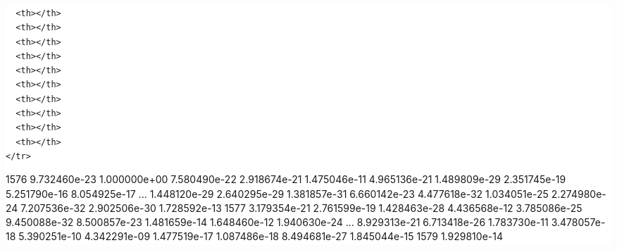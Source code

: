       <th></th>
      <th></th>
      <th></th>
      <th></th>
      <th></th>
      <th></th>
      <th></th>
      <th></th>
      <th></th>
      <th></th>
    </tr>
  </thead>
  <tbody>
    <tr>
      <th>1576</th>
      <td>9.732460e-23</td>
      <td>1.000000e+00</td>
      <td>7.580490e-22</td>
      <td>2.918674e-21</td>
      <td>1.475046e-11</td>
      <td>4.965136e-21</td>
      <td>1.489809e-29</td>
      <td>2.351745e-19</td>
      <td>5.251790e-16</td>
      <td>8.054925e-17</td>
      <td>...</td>
      <td>1.448120e-29</td>
      <td>2.640295e-29</td>
      <td>1.381857e-31</td>
      <td>6.660142e-23</td>
      <td>4.477618e-32</td>
      <td>1.034051e-25</td>
      <td>2.274980e-24</td>
      <td>7.207536e-32</td>
      <td>2.902506e-30</td>
      <td>1.728592e-13</td>
    </tr>
    <tr>
      <th>1577</th>
      <td>3.179354e-21</td>
      <td>2.761599e-19</td>
      <td>1.428463e-28</td>
      <td>4.436568e-12</td>
      <td>3.785086e-25</td>
      <td>9.450088e-32</td>
      <td>8.500857e-23</td>
      <td>1.481659e-14</td>
      <td>1.648460e-12</td>
      <td>1.940630e-24</td>
      <td>...</td>
      <td>8.929313e-21</td>
      <td>6.713418e-26</td>
      <td>1.783730e-11</td>
      <td>3.478057e-18</td>
      <td>5.390251e-10</td>
      <td>4.342291e-09</td>
      <td>1.477519e-17</td>
      <td>1.087486e-18</td>
      <td>8.494681e-27</td>
      <td>1.845044e-15</td>
    </tr>
    <tr>
      <th>1579</th>
      <td>1.929810e-14</td>